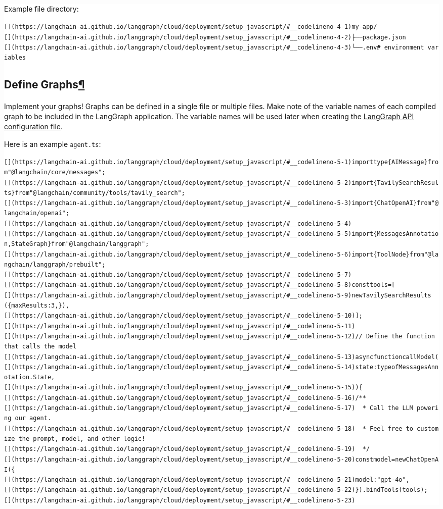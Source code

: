 
Example file directory:

```
[](https://langchain-ai.github.io/langgraph/cloud/deployment/setup_javascript/#__codelineno-4-1)my-app/
[](https://langchain-ai.github.io/langgraph/cloud/deployment/setup_javascript/#__codelineno-4-2)├──package.json
[](https://langchain-ai.github.io/langgraph/cloud/deployment/setup_javascript/#__codelineno-4-3)└──.env# environment variables

```


## Define Graphs[¶](https://langchain-ai.github.io/langgraph/cloud/deployment/setup_javascript/#define-graphs "Permanent link")

Implement your graphs! Graphs can be defined in a single file or multiple files. Make note of the variable names of each compiled graph to be included in the LangGraph application. The variable names will be used later when creating the [LangGraph API configuration file](https://langchain-ai.github.io/langgraph/cloud/reference/cli/#configuration-file).

Here is an example `agent.ts`:

```
[](https://langchain-ai.github.io/langgraph/cloud/deployment/setup_javascript/#__codelineno-5-1)importtype{AIMessage}from"@langchain/core/messages";
[](https://langchain-ai.github.io/langgraph/cloud/deployment/setup_javascript/#__codelineno-5-2)import{TavilySearchResults}from"@langchain/community/tools/tavily_search";
[](https://langchain-ai.github.io/langgraph/cloud/deployment/setup_javascript/#__codelineno-5-3)import{ChatOpenAI}from"@langchain/openai";
[](https://langchain-ai.github.io/langgraph/cloud/deployment/setup_javascript/#__codelineno-5-4)
[](https://langchain-ai.github.io/langgraph/cloud/deployment/setup_javascript/#__codelineno-5-5)import{MessagesAnnotation,StateGraph}from"@langchain/langgraph";
[](https://langchain-ai.github.io/langgraph/cloud/deployment/setup_javascript/#__codelineno-5-6)import{ToolNode}from"@langchain/langgraph/prebuilt";
[](https://langchain-ai.github.io/langgraph/cloud/deployment/setup_javascript/#__codelineno-5-7)
[](https://langchain-ai.github.io/langgraph/cloud/deployment/setup_javascript/#__codelineno-5-8)consttools=[
[](https://langchain-ai.github.io/langgraph/cloud/deployment/setup_javascript/#__codelineno-5-9)newTavilySearchResults({maxResults:3,}),
[](https://langchain-ai.github.io/langgraph/cloud/deployment/setup_javascript/#__codelineno-5-10)];
[](https://langchain-ai.github.io/langgraph/cloud/deployment/setup_javascript/#__codelineno-5-11)
[](https://langchain-ai.github.io/langgraph/cloud/deployment/setup_javascript/#__codelineno-5-12)// Define the function that calls the model
[](https://langchain-ai.github.io/langgraph/cloud/deployment/setup_javascript/#__codelineno-5-13)asyncfunctioncallModel(
[](https://langchain-ai.github.io/langgraph/cloud/deployment/setup_javascript/#__codelineno-5-14)state:typeofMessagesAnnotation.State,
[](https://langchain-ai.github.io/langgraph/cloud/deployment/setup_javascript/#__codelineno-5-15)){
[](https://langchain-ai.github.io/langgraph/cloud/deployment/setup_javascript/#__codelineno-5-16)/**
[](https://langchain-ai.github.io/langgraph/cloud/deployment/setup_javascript/#__codelineno-5-17)  * Call the LLM powering our agent.
[](https://langchain-ai.github.io/langgraph/cloud/deployment/setup_javascript/#__codelineno-5-18)  * Feel free to customize the prompt, model, and other logic!
[](https://langchain-ai.github.io/langgraph/cloud/deployment/setup_javascript/#__codelineno-5-19)  */
[](https://langchain-ai.github.io/langgraph/cloud/deployment/setup_javascript/#__codelineno-5-20)constmodel=newChatOpenAI({
[](https://langchain-ai.github.io/langgraph/cloud/deployment/setup_javascript/#__codelineno-5-21)model:"gpt-4o",
[](https://langchain-ai.github.io/langgraph/cloud/deployment/setup_javascript/#__codelineno-5-22)}).bindTools(tools);
[](https://langchain-ai.github.io/langgraph/cloud/deployment/setup_javascript/#__codelineno-5-23)
```